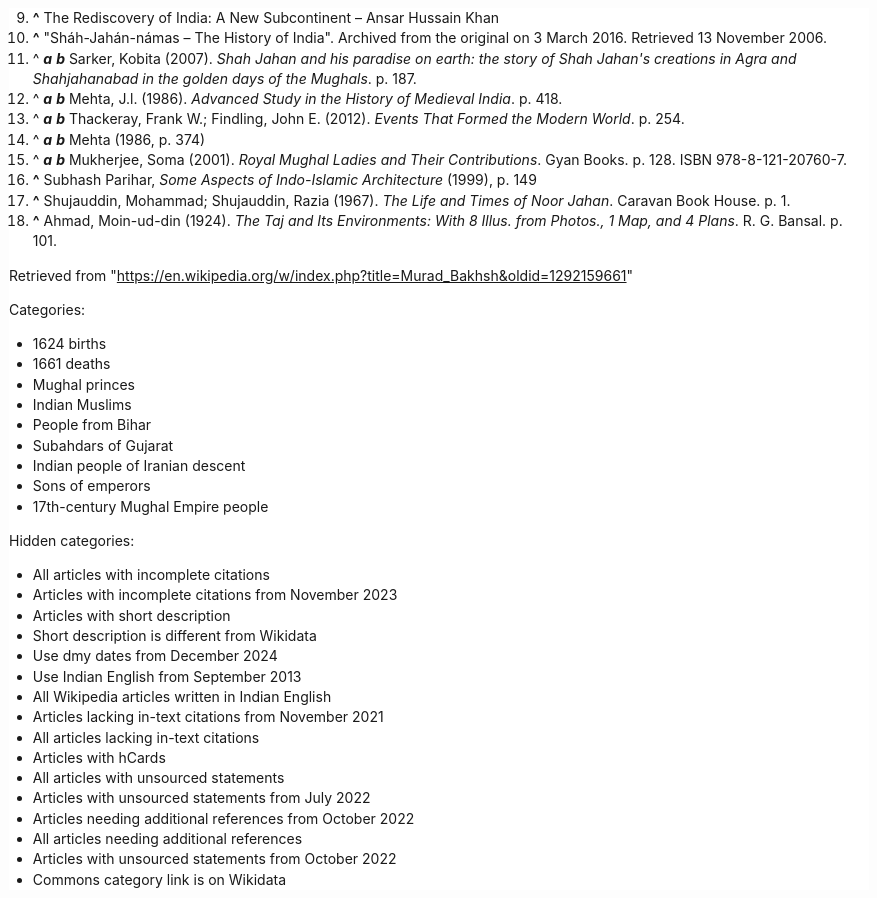   9. **^** The Rediscovery of India: A New Subcontinent – Ansar Hussain Khan
  10. **^** "Sháh-Jahán-námas – The History of India". Archived from the original on 3 March 2016. Retrieved 13 November 2006.
  11. ^ _**a**_ _**b**_ Sarker, Kobita (2007). _Shah Jahan and his paradise on earth: the story of Shah Jahan's creations in Agra and Shahjahanabad in the golden days of the Mughals_. p. 187.
  12. ^ _**a**_ _**b**_ Mehta, J.l. (1986). _Advanced Study in the History of Medieval India_. p. 418.
  13. ^ _**a**_ _**b**_ Thackeray, Frank W.; Findling, John E. (2012). _Events That Formed the Modern World_. p. 254.
  14. ^ _**a**_ _**b**_ Mehta (1986, p. 374)
  15. ^ _**a**_ _**b**_ Mukherjee, Soma (2001). _Royal Mughal Ladies and Their Contributions_. Gyan Books. p. 128. ISBN 978-8-121-20760-7.
  16. **^** Subhash Parihar, _Some Aspects of Indo-Islamic Architecture_ (1999), p. 149
  17. **^** Shujauddin, Mohammad; Shujauddin, Razia (1967). _The Life and Times of Noor Jahan_. Caravan Book House. p. 1.
  18. **^** Ahmad, Moin-ud-din (1924). _The Taj and Its Environments: With 8 Illus. from Photos., 1 Map, and 4 Plans_. R. G. Bansal. p. 101.



Retrieved from "https://en.wikipedia.org/w/index.php?title=Murad_Bakhsh&oldid=1292159661"

Categories: 

  * 1624 births
  * 1661 deaths
  * Mughal princes
  * Indian Muslims
  * People from Bihar
  * Subahdars of Gujarat
  * Indian people of Iranian descent
  * Sons of emperors
  * 17th-century Mughal Empire people



Hidden categories: 

  * All articles with incomplete citations
  * Articles with incomplete citations from November 2023
  * Articles with short description
  * Short description is different from Wikidata
  * Use dmy dates from December 2024
  * Use Indian English from September 2013
  * All Wikipedia articles written in Indian English
  * Articles lacking in-text citations from November 2021
  * All articles lacking in-text citations
  * Articles with hCards
  * All articles with unsourced statements
  * Articles with unsourced statements from July 2022
  * Articles needing additional references from October 2022
  * All articles needing additional references
  * Articles with unsourced statements from October 2022
  * Commons category link is on Wikidata

